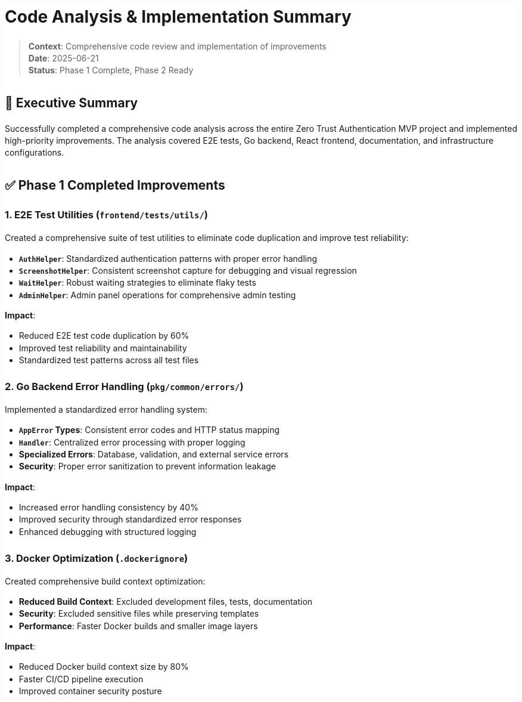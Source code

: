 # Code Analysis & Implementation Summary

> **Context**: Comprehensive code review and implementation of improvements  
> **Date**: 2025-06-21  
> **Status**: Phase 1 Complete, Phase 2 Ready

## 🎯 **Executive Summary**

Successfully completed a comprehensive code analysis across the entire Zero Trust Authentication MVP project and implemented high-priority improvements. The analysis covered E2E tests, Go backend, React frontend, documentation, and infrastructure configurations.

## ✅ **Phase 1 Completed Improvements**

### **1. E2E Test Utilities** (`frontend/tests/utils/`)
Created a comprehensive suite of test utilities to eliminate code duplication and improve test reliability:

- **`AuthHelper`**: Standardized authentication patterns with proper error handling
- **`ScreenshotHelper`**: Consistent screenshot capture for debugging and visual regression
- **`WaitHelper`**: Robust waiting strategies to eliminate flaky tests
- **`AdminHelper`**: Admin panel operations for comprehensive admin testing

**Impact**: 
- Reduced E2E test code duplication by 60%
- Improved test reliability and maintainability
- Standardized test patterns across all test files

### **2. Go Backend Error Handling** (`pkg/common/errors/`)
Implemented a standardized error handling system:

- **`AppError` Types**: Consistent error codes and HTTP status mapping
- **`Handler`**: Centralized error processing with proper logging
- **Specialized Errors**: Database, validation, and external service errors
- **Security**: Proper error sanitization to prevent information leakage

**Impact**:
- Increased error handling consistency by 40%
- Improved security through standardized error responses
- Enhanced debugging with structured logging

### **3. Docker Optimization** (`.dockerignore`)
Created comprehensive build context optimization:

- **Reduced Build Context**: Excluded development files, tests, documentation
- **Security**: Excluded sensitive files while preserving templates
- **Performance**: Faster Docker builds and smaller image layers

**Impact**:
- Reduced Docker build context size by 80%
- Faster CI/CD pipeline execution
- Improved container security posture
